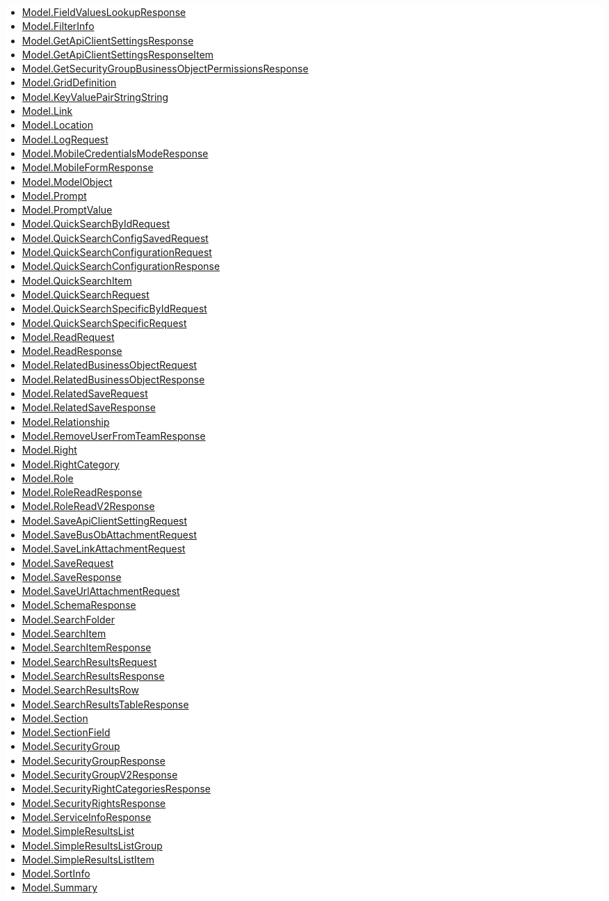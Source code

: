  - [Model.FieldValuesLookupResponse](docs/FieldValuesLookupResponse.md)
 - [Model.FilterInfo](docs/FilterInfo.md)
 - [Model.GetApiClientSettingsResponse](docs/GetApiClientSettingsResponse.md)
 - [Model.GetApiClientSettingsResponseItem](docs/GetApiClientSettingsResponseItem.md)
 - [Model.GetSecurityGroupBusinessObjectPermissionsResponse](docs/GetSecurityGroupBusinessObjectPermissionsResponse.md)
 - [Model.GridDefinition](docs/GridDefinition.md)
 - [Model.KeyValuePairStringString](docs/KeyValuePairStringString.md)
 - [Model.Link](docs/Link.md)
 - [Model.Location](docs/Location.md)
 - [Model.LogRequest](docs/LogRequest.md)
 - [Model.MobileCredentialsModeResponse](docs/MobileCredentialsModeResponse.md)
 - [Model.MobileFormResponse](docs/MobileFormResponse.md)
 - [Model.ModelObject](docs/ModelObject.md)
 - [Model.Prompt](docs/Prompt.md)
 - [Model.PromptValue](docs/PromptValue.md)
 - [Model.QuickSearchByIdRequest](docs/QuickSearchByIdRequest.md)
 - [Model.QuickSearchConfigSavedRequest](docs/QuickSearchConfigSavedRequest.md)
 - [Model.QuickSearchConfigurationRequest](docs/QuickSearchConfigurationRequest.md)
 - [Model.QuickSearchConfigurationResponse](docs/QuickSearchConfigurationResponse.md)
 - [Model.QuickSearchItem](docs/QuickSearchItem.md)
 - [Model.QuickSearchRequest](docs/QuickSearchRequest.md)
 - [Model.QuickSearchSpecificByIdRequest](docs/QuickSearchSpecificByIdRequest.md)
 - [Model.QuickSearchSpecificRequest](docs/QuickSearchSpecificRequest.md)
 - [Model.ReadRequest](docs/ReadRequest.md)
 - [Model.ReadResponse](docs/ReadResponse.md)
 - [Model.RelatedBusinessObjectRequest](docs/RelatedBusinessObjectRequest.md)
 - [Model.RelatedBusinessObjectResponse](docs/RelatedBusinessObjectResponse.md)
 - [Model.RelatedSaveRequest](docs/RelatedSaveRequest.md)
 - [Model.RelatedSaveResponse](docs/RelatedSaveResponse.md)
 - [Model.Relationship](docs/Relationship.md)
 - [Model.RemoveUserFromTeamResponse](docs/RemoveUserFromTeamResponse.md)
 - [Model.Right](docs/Right.md)
 - [Model.RightCategory](docs/RightCategory.md)
 - [Model.Role](docs/Role.md)
 - [Model.RoleReadResponse](docs/RoleReadResponse.md)
 - [Model.RoleReadV2Response](docs/RoleReadV2Response.md)
 - [Model.SaveApiClientSettingRequest](docs/SaveApiClientSettingRequest.md)
 - [Model.SaveBusObAttachmentRequest](docs/SaveBusObAttachmentRequest.md)
 - [Model.SaveLinkAttachmentRequest](docs/SaveLinkAttachmentRequest.md)
 - [Model.SaveRequest](docs/SaveRequest.md)
 - [Model.SaveResponse](docs/SaveResponse.md)
 - [Model.SaveUrlAttachmentRequest](docs/SaveUrlAttachmentRequest.md)
 - [Model.SchemaResponse](docs/SchemaResponse.md)
 - [Model.SearchFolder](docs/SearchFolder.md)
 - [Model.SearchItem](docs/SearchItem.md)
 - [Model.SearchItemResponse](docs/SearchItemResponse.md)
 - [Model.SearchResultsRequest](docs/SearchResultsRequest.md)
 - [Model.SearchResultsResponse](docs/SearchResultsResponse.md)
 - [Model.SearchResultsRow](docs/SearchResultsRow.md)
 - [Model.SearchResultsTableResponse](docs/SearchResultsTableResponse.md)
 - [Model.Section](docs/Section.md)
 - [Model.SectionField](docs/SectionField.md)
 - [Model.SecurityGroup](docs/SecurityGroup.md)
 - [Model.SecurityGroupResponse](docs/SecurityGroupResponse.md)
 - [Model.SecurityGroupV2Response](docs/SecurityGroupV2Response.md)
 - [Model.SecurityRightCategoriesResponse](docs/SecurityRightCategoriesResponse.md)
 - [Model.SecurityRightsResponse](docs/SecurityRightsResponse.md)
 - [Model.ServiceInfoResponse](docs/ServiceInfoResponse.md)
 - [Model.SimpleResultsList](docs/SimpleResultsList.md)
 - [Model.SimpleResultsListGroup](docs/SimpleResultsListGroup.md)
 - [Model.SimpleResultsListItem](docs/SimpleResultsListItem.md)
 - [Model.SortInfo](docs/SortInfo.md)
 - [Model.Summary](docs/Summary.md)